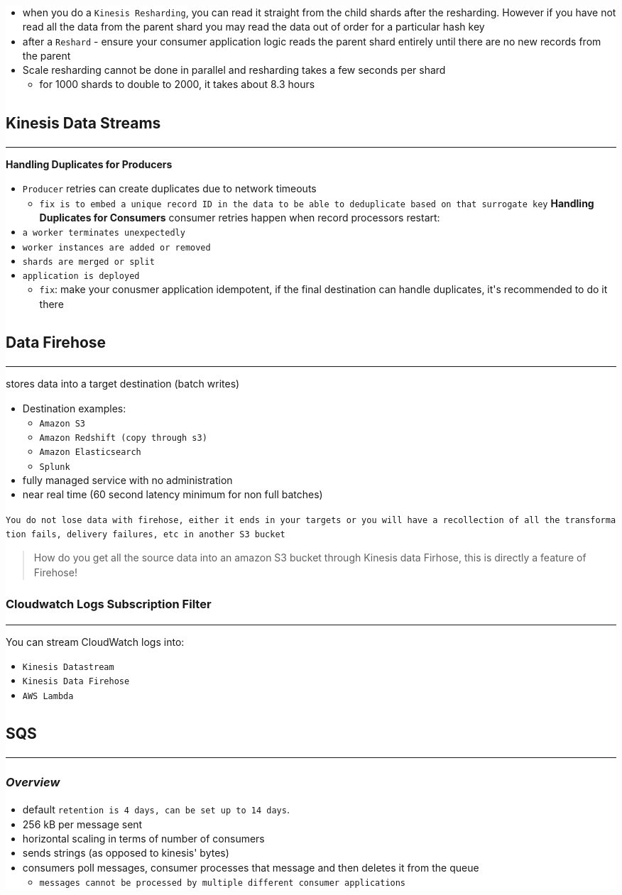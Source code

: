 - when you do a `Kinesis Resharding`, you can read it straight from the child shards after the resharding. However if you have not read all the data from the parent shard you may read the data out of order for a particular hash key
- after a `Reshard` - ensure your consumer application logic reads the parent shard entirely until there are no new records from the parent  
- Scale resharding cannot be done in parallel and resharding takes a few seconds per shard  
   - for 1000 shards to double to 2000, it takes about 8.3 hours  

## Kinesis Data Streams 
---
**Handling Duplicates for Producers**  
- `Producer` retries can create duplicates due to network timeouts
   - `fix is to embed a unique record ID in the data to be able to deduplicate based on that surrogate key`
**Handling Duplicates for Consumers**
consumer retries happen when record processors restart:
- `a worker terminates unexpectedly`
- `worker instances are added or removed`
- `shards are merged or split`
- `application is deployed`
   - `fix`: make your conusmer application idempotent, if the final destination can handle duplicates, it's recommended to do it there  

## Data Firehose
---
stores data into a target destination (batch writes)
- Destination examples:
     - `Amazon S3`
     - `Amazon Redshift (copy through s3)`
     - `Amazon Elasticsearch`
     - `Splunk`
 - fully managed service with no administration
 - near real time (60 second latency minimum for non full batches)

`You do not lose data with firehose, either it ends in your targets or you will have a recollection of all the transformation fails, delivery failures, etc in another S3 bucket`

> How do you get all the source data into an amazon S3 bucket through Kinesis data Firhose, this is directly a feature of Firehose!

### Cloudwatch Logs Subscription Filter
---  
You can stream CloudWatch logs into:
* `Kinesis Datastream`
* `Kinesis Data Firehose`
* `AWS Lambda`

## SQS 
---
### *Overview*
- default `retention is 4 days, can be set up to 14 days`. 
- 256 kB per message sent  
- horizontal scaling in terms of number of consumers  
- sends strings (as opposed to kinesis' bytes)  
- consumers poll messages, consumer processes that message and then deletes it from the queue
    - `messages cannot be processed by multiple different consumer applications`
